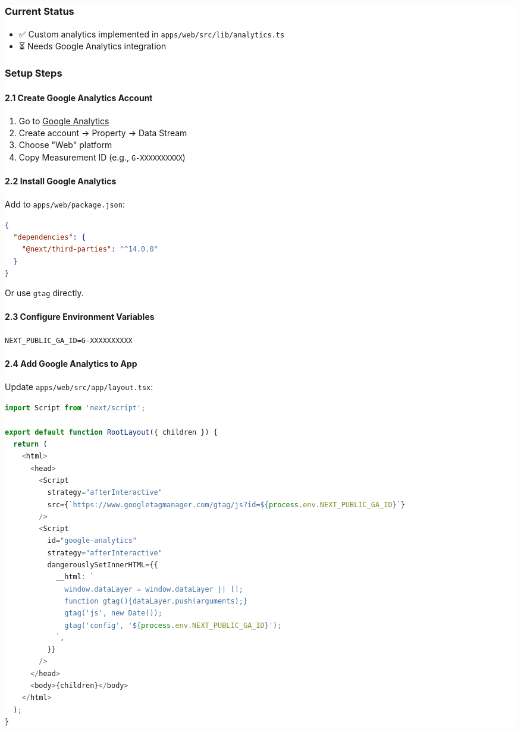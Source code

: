 ### Current Status
- ✅ Custom analytics implemented in `apps/web/src/lib/analytics.ts`
- ⏳ Needs Google Analytics integration

### Setup Steps

#### 2.1 Create Google Analytics Account

1. Go to [Google Analytics](https://analytics.google.com/)
2. Create account → Property → Data Stream
3. Choose "Web" platform
4. Copy Measurement ID (e.g., `G-XXXXXXXXXX`)

#### 2.2 Install Google Analytics

Add to `apps/web/package.json`:

```json
{
  "dependencies": {
    "@next/third-parties": "^14.0.0"
  }
}
```

Or use `gtag` directly.

#### 2.3 Configure Environment Variables

```env
NEXT_PUBLIC_GA_ID=G-XXXXXXXXXX
```

#### 2.4 Add Google Analytics to App

Update `apps/web/src/app/layout.tsx`:

```typescript
import Script from 'next/script';

export default function RootLayout({ children }) {
  return (
    <html>
      <head>
        <Script
          strategy="afterInteractive"
          src={`https://www.googletagmanager.com/gtag/js?id=${process.env.NEXT_PUBLIC_GA_ID}`}
        />
        <Script
          id="google-analytics"
          strategy="afterInteractive"
          dangerouslySetInnerHTML={{
            __html: `
              window.dataLayer = window.dataLayer || [];
              function gtag(){dataLayer.push(arguments);}
              gtag('js', new Date());
              gtag('config', '${process.env.NEXT_PUBLIC_GA_ID}');
            `,
          }}
        />
      </head>
      <body>{children}</body>
    </html>
  );
}
```
